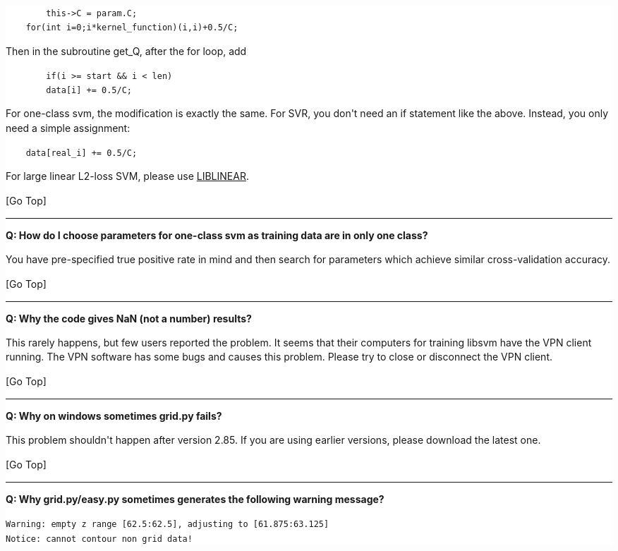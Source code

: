     
            this->C = param.C;
    	for(int i=0;i*kernel_function)(i,i)+0.5/C;
    

Then in the subroutine get_Q, after the for loop, add

    
    
    
            if(i >= start && i < len) 
    		data[i] += 0.5/C;
    

For one-class svm, the modification is exactly the same. For SVR, you don't
need an if statement like the above. Instead, you only need a simple
assignment:

    
    
    
    	data[real_i] += 0.5/C;
    

For large linear L2-loss SVM, please use [LIBLINEAR](../liblinear).

[Go Top]

* * *

**Q: How do I choose parameters for one-class svm as training data are in only one class?**   

You have pre-specified true positive rate in mind and then search for
parameters which achieve similar cross-validation accuracy.

[Go Top]

* * *

**Q: Why the code gives NaN (not a number) results?**   

This rarely happens, but few users reported the problem. It seems that their
computers for training libsvm have the VPN client running. The VPN software
has some bugs and causes this problem. Please try to close or disconnect the
VPN client.

[Go Top]

* * *

**Q: Why on windows sometimes grid.py fails?**   

This problem shouldn't happen after version 2.85. If you are using earlier
versions, please download the latest one.

[Go Top]

* * *

**Q: Why grid.py/easy.py sometimes generates the following warning message?**   

    
    
    
    Warning: empty z range [62.5:62.5], adjusting to [61.875:63.125]
    Notice: cannot contour non grid data!
    